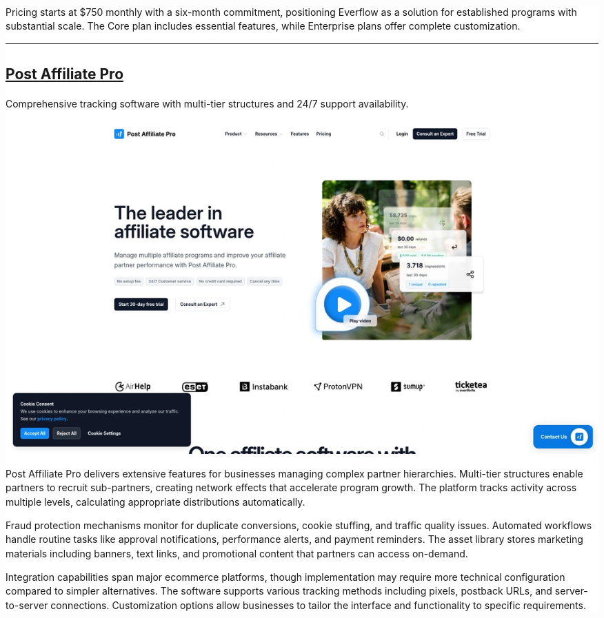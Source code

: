 Pricing starts at $750 monthly with a six-month commitment, positioning Everflow as a solution for established programs with substantial scale. The Core plan includes essential features, while Enterprise plans offer complete customization.

***

## **[Post Affiliate Pro](https://www.postaffiliatepro.com)**

Comprehensive tracking software with multi-tier structures and 24/7 support availability.

![Post Affiliate Pro Screenshot](image/postaffiliatepro.webp)


Post Affiliate Pro delivers extensive features for businesses managing complex partner hierarchies. Multi-tier structures enable partners to recruit sub-partners, creating network effects that accelerate program growth. The platform tracks activity across multiple levels, calculating appropriate distributions automatically.

Fraud protection mechanisms monitor for duplicate conversions, cookie stuffing, and traffic quality issues. Automated workflows handle routine tasks like approval notifications, performance alerts, and payment reminders. The asset library stores marketing materials including banners, text links, and promotional content that partners can access on-demand.

Integration capabilities span major ecommerce platforms, though implementation may require more technical configuration compared to simpler alternatives. The software supports various tracking methods including pixels, postback URLs, and server-to-server connections. Customization options allow businesses to tailor the interface and functionality to specific requirements.
